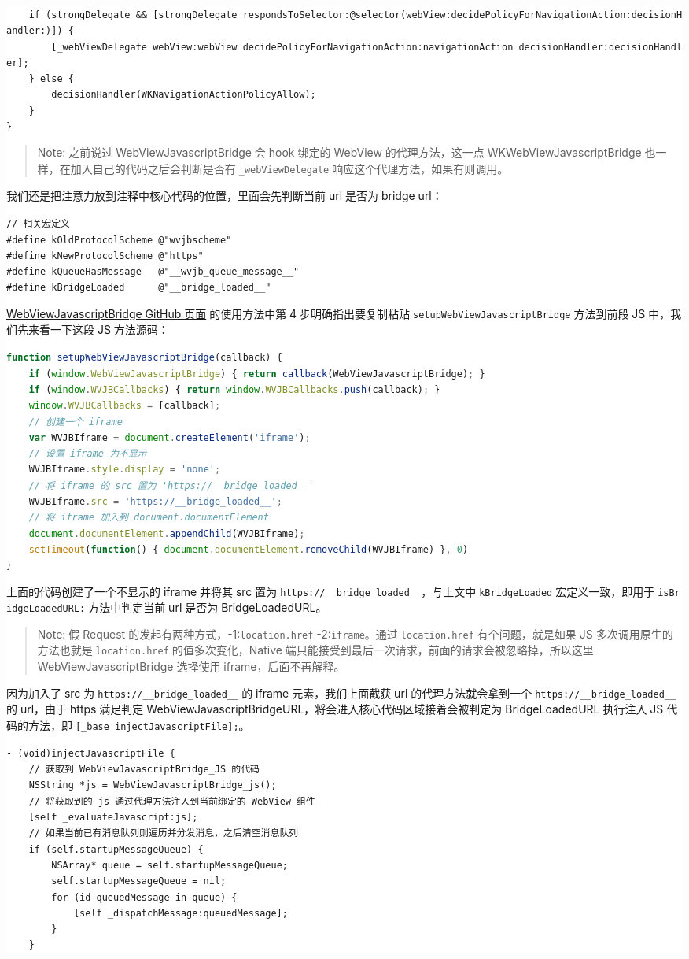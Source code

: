 ``` obj-c
    if (strongDelegate && [strongDelegate respondsToSelector:@selector(webView:decidePolicyForNavigationAction:decisionHandler:)]) {
        [_webViewDelegate webView:webView decidePolicyForNavigationAction:navigationAction decisionHandler:decisionHandler];
    } else {
        decisionHandler(WKNavigationActionPolicyAllow);
    }
}
```

> Note: 之前说过 WebViewJavascriptBridge 会 hook 绑定的 WebView 的代理方法，这一点 WKWebViewJavascriptBridge 也一样，在加入自己的代码之后会判断是否有 `_webViewDelegate` 响应这个代理方法，如果有则调用。

我们还是把注意力放到注释中核心代码的位置，里面会先判断当前 url 是否为 bridge url：

``` obj-c
// 相关宏定义
#define kOldProtocolScheme @"wvjbscheme"
#define kNewProtocolScheme @"https"
#define kQueueHasMessage   @"__wvjb_queue_message__"
#define kBridgeLoaded      @"__bridge_loaded__"
```

[WebViewJavascriptBridge GitHub 页面](https://github.com/marcuswestin/WebViewJavascriptBridge) 的使用方法中第 4 步明确指出要复制粘贴 `setupWebViewJavascriptBridge` 方法到前段 JS 中，我们先来看一下这段 JS 方法源码：

``` js
function setupWebViewJavascriptBridge(callback) {
	if (window.WebViewJavascriptBridge) { return callback(WebViewJavascriptBridge); }
	if (window.WVJBCallbacks) { return window.WVJBCallbacks.push(callback); }
	window.WVJBCallbacks = [callback];
	// 创建一个 iframe
	var WVJBIframe = document.createElement('iframe');
	// 设置 iframe 为不显示
	WVJBIframe.style.display = 'none';
	// 将 iframe 的 src 置为 'https://__bridge_loaded__'
	WVJBIframe.src = 'https://__bridge_loaded__';
	// 将 iframe 加入到 document.documentElement
	document.documentElement.appendChild(WVJBIframe);
	setTimeout(function() { document.documentElement.removeChild(WVJBIframe) }, 0)
}
```

上面的代码创建了一个不显示的 iframe 并将其 src 置为 `https://__bridge_loaded__`，与上文中 `kBridgeLoaded` 宏定义一致，即用于 `isBridgeLoadedURL:` 方法中判定当前 url 是否为 BridgeLoadedURL。

> Note: 假 Request 的发起有两种方式，-1:`location.href` -2:`iframe`。通过 `location.href` 有个问题，就是如果 JS 多次调用原生的方法也就是 `location.href` 的值多次变化，Native 端只能接受到最后一次请求，前面的请求会被忽略掉，所以这里 WebViewJavascriptBridge 选择使用 iframe，后面不再解释。

因为加入了 src 为 `https://__bridge_loaded__` 的 iframe 元素，我们上面截获 url 的代理方法就会拿到一个 `https://__bridge_loaded__` 的 url，由于 https 满足判定 WebViewJavascriptBridgeURL，将会进入核心代码区域接着会被判定为 BridgeLoadedURL 执行注入 JS 代码的方法，即 `[_base injectJavascriptFile];`。

``` obj-c
- (void)injectJavascriptFile {
    // 获取到 WebViewJavascriptBridge_JS 的代码
    NSString *js = WebViewJavascriptBridge_js();
    // 将获取到的 js 通过代理方法注入到当前绑定的 WebView 组件
    [self _evaluateJavascript:js];
    // 如果当前已有消息队列则遍历并分发消息，之后清空消息队列
    if (self.startupMessageQueue) {
        NSArray* queue = self.startupMessageQueue;
        self.startupMessageQueue = nil;
        for (id queuedMessage in queue) {
            [self _dispatchMessage:queuedMessage];
        }
    }
```